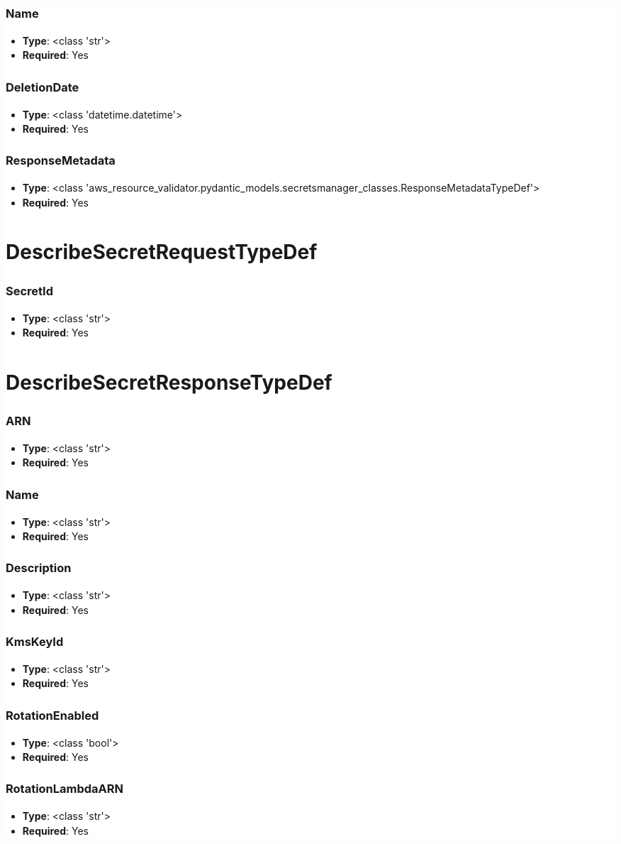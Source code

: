 ### Name
- **Type**: <class 'str'>
- **Required**: Yes

### DeletionDate
- **Type**: <class 'datetime.datetime'>
- **Required**: Yes

### ResponseMetadata
- **Type**: <class 'aws_resource_validator.pydantic_models.secretsmanager_classes.ResponseMetadataTypeDef'>
- **Required**: Yes


# DescribeSecretRequestTypeDef

### SecretId
- **Type**: <class 'str'>
- **Required**: Yes


# DescribeSecretResponseTypeDef

### ARN
- **Type**: <class 'str'>
- **Required**: Yes

### Name
- **Type**: <class 'str'>
- **Required**: Yes

### Description
- **Type**: <class 'str'>
- **Required**: Yes

### KmsKeyId
- **Type**: <class 'str'>
- **Required**: Yes

### RotationEnabled
- **Type**: <class 'bool'>
- **Required**: Yes

### RotationLambdaARN
- **Type**: <class 'str'>
- **Required**: Yes
